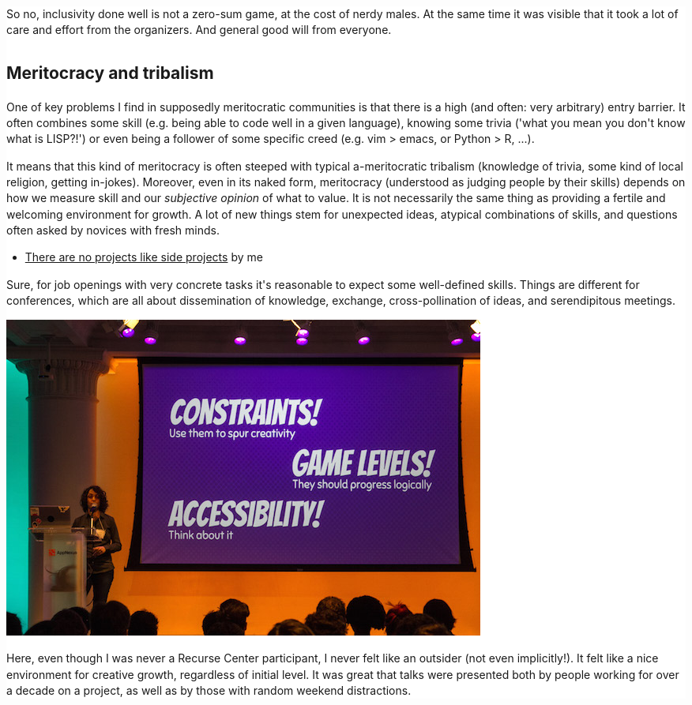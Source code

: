 So no, inclusivity done well is not a zero-sum game, at the cost of nerdy males. At the same time it was visible that it took a lot of care and effort from the organizers. And general good will from everyone.

## Meritocracy and tribalism

One of key problems I find in supposedly meritocratic communities is that there is a high (and often: very arbitrary) entry barrier. It often combines some skill (e.g. being able to code well in a given language), knowing some trivia ('what you mean you don't know what is LISP?!') or even being a follower of some specific creed (e.g. vim > emacs, or Python > R, ...).

It means that this kind of meritocracy is often steeped with typical a-meritocratic tribalism (knowledge of trivia, some kind of local religion, getting in-jokes). Moreover, even in its naked form, meritocracy (understood as judging people by their skills) depends on how we measure skill and our _subjective opinion_ of what to value. It is not necessarily the same thing as providing a fertile and welcoming environment for growth.
A lot of new things stem for unexpected ideas, atypical combinations of skills, and questions often asked by novices with fresh minds.

- [There are no projects like side projects](http://crastina.se/theres-no-projects-like-side-projects/) by me

Sure, for job openings with very concrete tasks it's reasonable to expect some well-defined skills. Things are different for conferences, which are all about dissemination of knowledge, exchange, cross-pollination of ideas, and serendipitous meetings.

![Games - !!con](./games.jpg)

Here, even though I was never a Recurse Center participant, I never felt like an outsider (not even implicitly!). It felt like a nice environment for creative growth, regardless of initial level. It was great that talks were presented both by people working for over a decade on a project, as well as by those with random weekend distractions.
